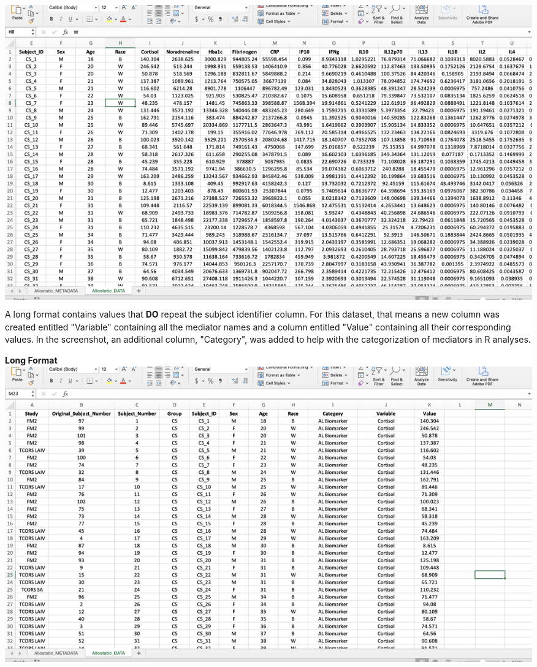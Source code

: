 <img src="Module1_4_Images/Module1_4_Image8.png" width="1440" style="display: block; margin: auto;" />

A long format contains values that **DO** repeat the subject identifier column. For this dataset, that means a new column was created entitled "Variable" containing all the mediator names and a column entitled "Value" containing all their corresponding values. In the screenshot, an additional column, "Category", was added to help with the categorization of mediators in R analyses. 

**Long Format**
<img src="Module1_4_Images/Module1_4_Image9.png" width="1440" style="display: block; margin: auto;" />
